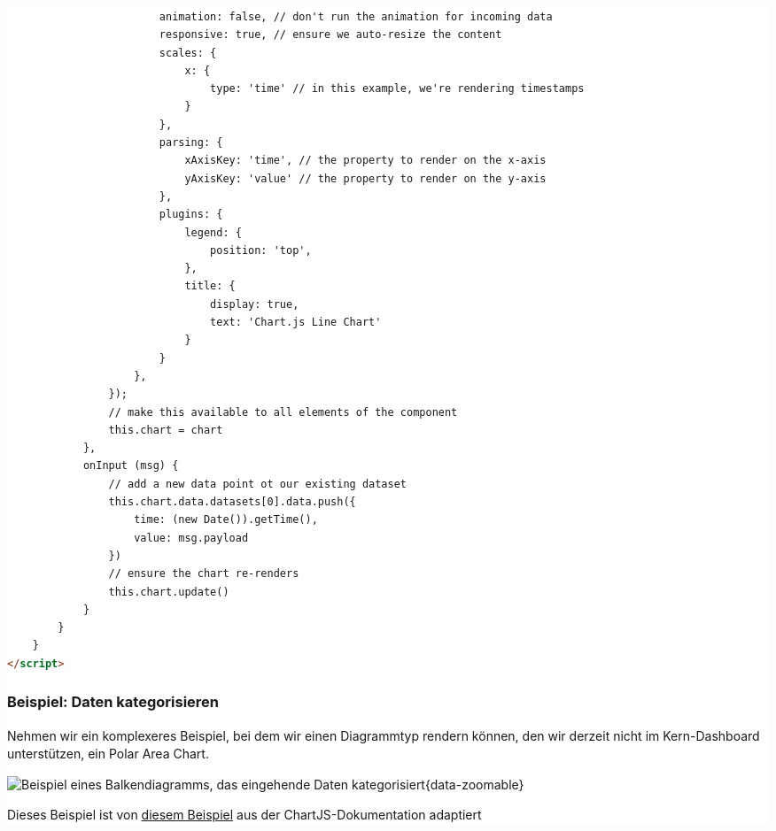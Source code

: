```html
                        animation: false, // don't run the animation for incoming data
                        responsive: true, // ensure we auto-resize the content
                        scales: {
                            x: {
                                type: 'time' // in this example, we're rendering timestamps
                            }
                        },
                        parsing: {
                            xAxisKey: 'time', // the property to render on the x-axis
                            yAxisKey: 'value' // the property to render on the y-axis
                        },
                        plugins: {
                            legend: {
                                position: 'top',
                            },
                            title: {
                                display: true,
                                text: 'Chart.js Line Chart'
                            }
                        }   
                    },
                });
                // make this available to all elements of the component
                this.chart = chart
            },
            onInput (msg) {
                // add a new data point ot our existing dataset
                this.chart.data.datasets[0].data.push({
                    time: (new Date()).getTime(),
                    value: msg.payload
                }) 
                // ensure the chart re-renders
                this.chart.update()      
            }
        }
    }
</script>
```


### Beispiel: Daten kategorisieren

Nehmen wir ein komplexeres Beispiel, bei dem wir einen Diagrammtyp rendern können, den wir derzeit nicht im Kern-Dashboard unterstützen, ein Polar Area Chart.

![Beispiel eines Balkendiagramms, das eingehende Daten kategorisiert](/images/node-examples/ui-template-chartjs-example-3.png "Beispiel eines Balkendiagramms, das eingehende Daten kategorisiert"){data-zoomable}


Dieses Beispiel ist von [diesem Beispiel](https://www.chartjs.org/docs/latest/samples/other-charts/polar-area-center-labels.html#polar-area-centered-point-labels) aus der ChartJS-Dokumentation adaptiert
